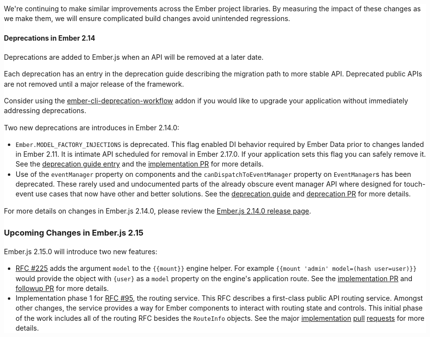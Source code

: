 We're continuing to make similar improvements across the Ember project
libraries. By measuring the impact of these changes as we make them, we
will ensure complicated build changes avoid unintended regressions.

#### Deprecations in Ember 2.14

Deprecations are added to Ember.js when an API will be removed at a later date.

Each deprecation has an entry in the deprecation guide describing the migration
path to more stable API. Deprecated public APIs are not removed until a major
release of the framework.

Consider using the
[ember-cli-deprecation-workflow](https://github.com/mixonic/ember-cli-deprecation-workflow)
addon if you would like to upgrade your application without immediately addressing
deprecations.

Two new deprecations are introduces in Ember 2.14.0:

- `Ember.MODEL_FACTORY_INJECTIONS` is deprecated. This flag enabled DI behavior
  required by Ember Data prior to changes landed in Ember 2.11. It is intimate
  API scheduled for removal in Ember 2.17.0. If your application sets this
  flag you can safely remove it. See the [deprecation guide
  entry](https://www.emberjs.com/deprecations/v2.x/#toc_ember-model_factory_injections-removed) and the [implementation PR](https://github.com/emberjs/ember.js/pull/15204)
  for more details.
- Use of the `eventManager` property on components and the `canDispatchToEventManager`
  property on `EventManager`s has been deprecated. These rarely used and
  undocumented parts of the already obscure event manager API where designed for
  touch-event use cases that now have other and better solutions. See the
  [deprecation
  guide](https://www.emberjs.com/deprecations/v2.x/#toc_custom-eventmanger-deprecated)
  and
  [deprecation PR](https://github.com/emberjs/ember.js/pull/15078) for more
  details.

For more details on changes in Ember.js 2.14.0, please review the
[Ember.js 2.14.0 release page](https://github.com/emberjs/ember.js/releases/tag/v2.14.0).

### Upcoming Changes in Ember.js 2.15

Ember.js 2.15.0 will introduce two new features:

- [RFC #225](https://github.com/emberjs/rfcs/pull/225) adds the argument
  `model` to the `{{mount}}` engine helper. For example `{{mount 'admin'
  model=(hash user=user)}}` would provide the object with `{user}` as a `model`
  property on the engine's application route. See the [implementation
  PR](https://github.com/emberjs/ember.js/pull/15174) and
  [followup PR](https://github.com/emberjs/ember.js/pull/15325/files) for more
  details.
- Implementation phase 1 for [RFC #95](https://github.com/emberjs/rfcs/pull/95),
  the routing service.
  This RFC describes a first-class
  public API routing service. Amongst other changes, the service provides a way for
  Ember components to interact with routing state and controls. This initial
  phase of the work includes all of the routing RFC besides the `RouteInfo`
  objects. See the
  major [implementation](https://github.com/emberjs/ember.js/pull/14805)
  [pull](https://github.com/emberjs/ember.js/pull/14980)
  [requests](https://github.com/emberjs/ember.js/pull/15414) for more details.
